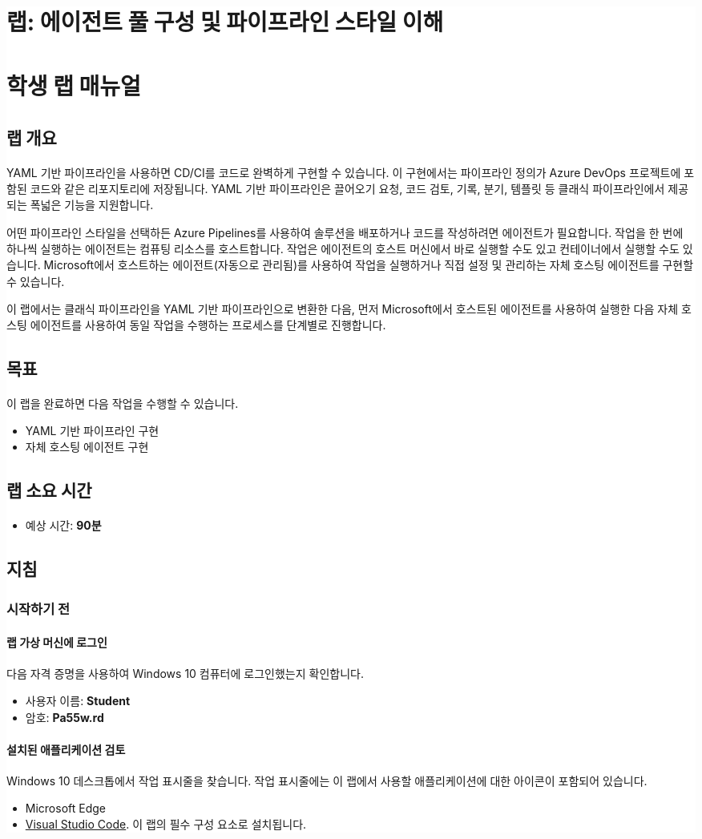 ﻿---
lab:
    title: '랩: 에이전트 풀 구성 및 파이프라인 스타일 이해'
    az400Module: '모듈 5: Azure Pipelines 구성'
---

# 랩: 에이전트 풀 구성 및 파이프라인 스타일 이해
# 학생 랩 매뉴얼

## 랩 개요

YAML 기반 파이프라인을 사용하면 CD/CI를 코드로 완벽하게 구현할 수 있습니다. 이 구현에서는 파이프라인 정의가 Azure DevOps 프로젝트에 포함된 코드와 같은 리포지토리에 저장됩니다. YAML 기반 파이프라인은 끌어오기 요청, 코드 검토, 기록, 분기, 템플릿 등 클래식 파이프라인에서 제공되는 폭넓은 기능을 지원합니다. 

어떤 파이프라인 스타일을 선택하든 Azure Pipelines를 사용하여 솔루션을 배포하거나 코드를 작성하려면 에이전트가 필요합니다. 작업을 한 번에 하나씩 실행하는 에이전트는 컴퓨팅 리소스를 호스트합니다. 작업은 에이전트의 호스트 머신에서 바로 실행할 수도 있고 컨테이너에서 실행할 수도 있습니다. Microsoft에서 호스트하는 에이전트(자동으로 관리됨)를 사용하여 작업을 실행하거나 직접 설정 및 관리하는 자체 호스팅 에이전트를 구현할 수 있습니다. 

이 랩에서는 클래식 파이프라인을 YAML 기반 파이프라인으로 변환한 다음, 먼저 Microsoft에서 호스트된 에이전트를 사용하여 실행한 다음 자체 호스팅 에이전트를 사용하여 동일 작업을 수행하는 프로세스를 단계별로 진행합니다.

## 목표

이 랩을 완료하면 다음 작업을 수행할 수 있습니다.

- YAML 기반 파이프라인 구현
- 자체 호스팅 에이전트 구현

## 랩 소요 시간

-   예상 시간: **90분**

## 지침

### 시작하기 전

#### 랩 가상 머신에 로그인

다음 자격 증명을 사용하여 Windows 10 컴퓨터에 로그인했는지 확인합니다.
    
-   사용자 이름: **Student**
-   암호: **Pa55w.rd**

#### 설치된 애플리케이션 검토

Windows 10 데스크톱에서 작업 표시줄을 찾습니다. 작업 표시줄에는 이 랩에서 사용할 애플리케이션에 대한 아이콘이 포함되어 있습니다.
    
-   Microsoft Edge
-   [Visual Studio Code](https://code.visualstudio.com/). 이 랩의 필수 구성 요소로 설치됩니다.
